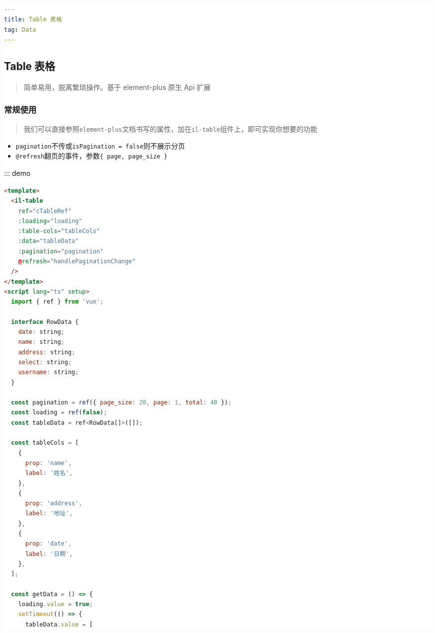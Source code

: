 ```yaml
---
title: Table 表格
tag: Data
---
```


## Table 表格

> 简单易用，脱离繁琐操作。基于 element-plus 原生 Api 扩展

### 常规使用

> 我们可以直接参照`element-plus`文档书写的属性，加在`il-table`组件上，即可实现你想要的功能

- `pagination`不传或`isPagination = false`则不展示分页
- `@refresh`翻页的事件，参数`{ page, page_size }`

::: demo

```html
<template>
  <il-table
    ref="cTableRef"
    :loading="loading"
    :table-cols="tableCols"
    :data="tableData"
    :pagination="pagination"
    @refresh="handlePaginationChange"
  />
</template>
<script lang="ts" setup>
  import { ref } from 'vue';

  interface RowData {
    date: string;
    name: string;
    address: string;
    select: string;
    username: string;
  }

  const pagination = ref({ page_size: 20, page: 1, total: 40 });
  const loading = ref(false);
  const tableData = ref<RowData[]>([]);

  const tableCols = [
    {
      prop: 'name',
      label: '姓名',
    },
    {
      prop: 'address',
      label: '地址',
    },
    {
      prop: 'date',
      label: '日期',
    },
  ];

  const getData = () => {
    loading.value = true;
    setTimeout(() => {
      tableData.value = [
```